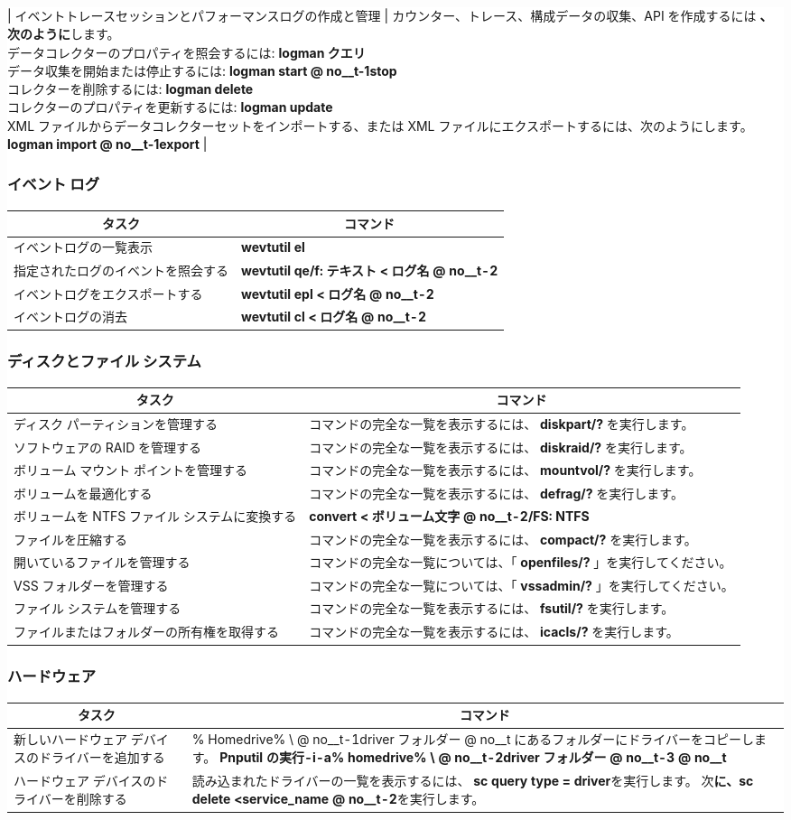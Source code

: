 |    イベントトレースセッションとパフォーマンスログの作成と管理    | カウンター、トレース、構成データの収集、API を作成するには **、次のように**します。 <br>データコレクターのプロパティを照会するには: **logman クエリ** <br>データ収集を開始または停止するには: **logman start @ no__t-1stop** <br>コレクターを削除するには: **logman delete** <br> コレクターのプロパティを更新するには: **logman update** <br>XML ファイルからデータコレクターセットをインポートする、または XML ファイルにエクスポートするには、次のようにします。 **logman import @ no__t-1export** |

### <a name="event-logs"></a>イベント ログ

|タスク|コマンド| 
|----|-------|
|イベントログの一覧表示|**wevtutil el**| 
|指定されたログのイベントを照会する|**wevtutil qe/f: テキスト \< ログ名 @ no__t-2**| 
|イベントログをエクスポートする|**wevtutil epl \< ログ名 @ no__t-2**| 
|イベントログの消去|**wevtutil cl \< ログ名 @ no__t-2**| 


### <a name="disk-and-file-system"></a>ディスクとファイル システム

|                   タスク                   |                        コマンド                        |
|------------------------------------------|-------------------------------------------------------|
|          ディスク パーティションを管理する          | コマンドの完全な一覧を表示するには、 **diskpart/?** を実行します。  |
|           ソフトウェアの RAID を管理する           | コマンドの完全な一覧を表示するには、 **diskraid/?** を実行します。  |
|        ボリューム マウント ポイントを管理する        | コマンドの完全な一覧を表示するには、 **mountvol/?** を実行します。  |
|           ボリュームを最適化する            |  コマンドの完全な一覧を表示するには、 **defrag/?** を実行します。   |
| ボリュームを NTFS ファイル システムに変換する |        **convert \< ボリューム文字 @ no__t-2/FS: NTFS**         |
|              ファイルを圧縮する              |  コマンドの完全な一覧を表示するには、 **compact/?** を実行します。  |
|          開いているファイルを管理する           | コマンドの完全な一覧については、「 **openfiles/?** 」を実行してください。 |
|          VSS フォルダーを管理する          | コマンドの完全な一覧については、「 **vssadmin/?** 」を実行してください。  |
|        ファイル システムを管理する        |  コマンドの完全な一覧を表示するには、 **fsutil/?** を実行します。   |
|    ファイルまたはフォルダーの所有権を取得する    |  コマンドの完全な一覧を表示するには、 **icacls/?** を実行します。   |
 
### <a name="hardware"></a>ハードウェア

|タスク|コマンド| 
|----|-------|
|新しいハードウェア デバイスのドライバーを追加する|% Homedrive% \\ @ no__t-1driver フォルダー @ no__t にあるフォルダーにドライバーをコピーします。 **Pnputil の実行-i-a% homedrive% \\ @ no__t-2driver フォルダー @ no__t-3 @ no__t**|
|ハードウェア デバイスのドライバーを削除する|読み込まれたドライバーの一覧を表示するには、 **sc query type = driver**を実行します。 次**に、sc delete \<service_name @ no__t-2**を実行します。|
